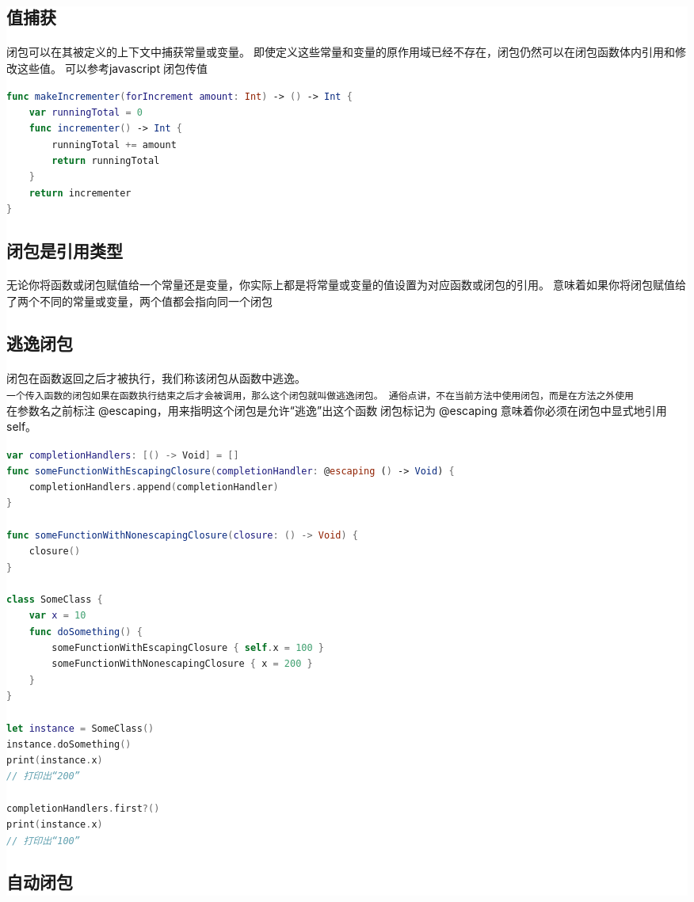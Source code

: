 ## 值捕获

闭包可以在其被定义的上下文中捕获常量或变量。
即使定义这些常量和变量的原作用域已经不存在，闭包仍然可以在闭包函数体内引用和修改这些值。
可以参考javascript 闭包传值

```swift
func makeIncrementer(forIncrement amount: Int) -> () -> Int {
    var runningTotal = 0
    func incrementer() -> Int {
        runningTotal += amount
        return runningTotal
    }
    return incrementer
}
```

## 闭包是引用类型

无论你将函数或闭包赋值给一个常量还是变量，你实际上都是将常量或变量的值设置为对应函数或闭包的引用。
意味着如果你将闭包赋值给了两个不同的常量或变量，两个值都会指向同一个闭包

## 逃逸闭包

闭包在函数返回之后才被执行，我们称该闭包从函数中逃逸。  
`一个传入函数的闭包如果在函数执行结束之后才会被调用，那么这个闭包就叫做逃逸闭包。
通俗点讲，不在当前方法中使用闭包，而是在方法之外使用`  
在参数名之前标注 @escaping，用来指明这个闭包是允许“逃逸”出这个函数
闭包标记为 @escaping 意味着你必须在闭包中显式地引用 self。
```swift
var completionHandlers: [() -> Void] = []
func someFunctionWithEscapingClosure(completionHandler: @escaping () -> Void) {
    completionHandlers.append(completionHandler)
}

func someFunctionWithNonescapingClosure(closure: () -> Void) {
    closure()
}

class SomeClass {
    var x = 10
    func doSomething() {
        someFunctionWithEscapingClosure { self.x = 100 }
        someFunctionWithNonescapingClosure { x = 200 }
    }
}

let instance = SomeClass()
instance.doSomething()
print(instance.x)
// 打印出“200”

completionHandlers.first?()
print(instance.x)
// 打印出“100”
```
## 自动闭包
